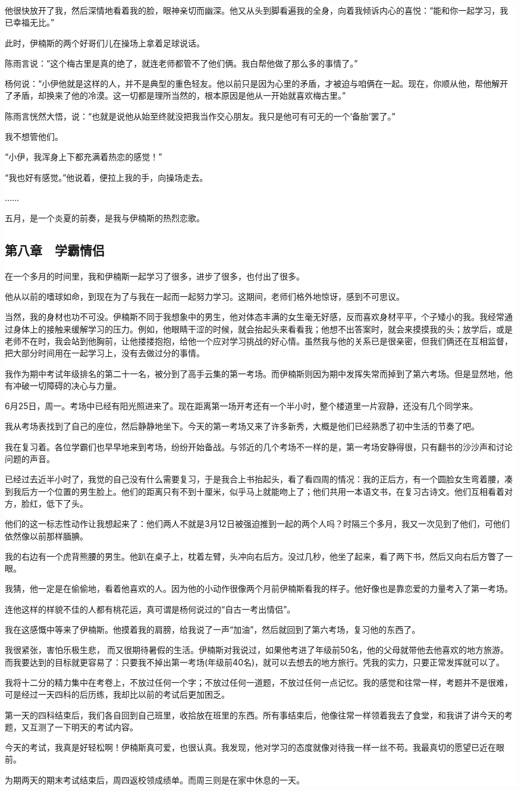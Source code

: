 他很快放开了我，然后深情地看着我的脸，眼神亲切而幽深。他又从头到脚看遍我的全身，向着我倾诉内心的喜悦：“能和你一起学习，我已幸福无比。”

此时，伊楠斯的两个好哥们儿在操场上拿着足球说话。

陈雨言说：“这个梅古里是真的绝了，就连老师都管不了他们俩。我白帮他做了那么多的事情了。”

杨何说：“小伊他就是这样的人，并不是典型的重色轻友。他以前只是因为心里的矛盾，才被迫与咱俩在一起。现在，你顺从他，帮他解开了矛盾，却换来了他的冷漠。这一切都是理所当然的，根本原因是他从一开始就喜欢梅古里。”

陈雨言恍然大悟，说：“也就是说他从始至终就没把我当作交心朋友。我只是他可有可无的一个‘备胎’罢了。”

我不想管他们。

“小伊，我浑身上下都充满着热恋的感觉！”

“我也好有感觉。”他说着，便拉上我的手，向操场走去。

……

五月，是一个炎夏的前奏，是我与伊楠斯的热烈恋歌。

## 第八章&emsp;学霸情侣

在一个多月的时间里，我和伊楠斯一起学习了很多，进步了很多，也付出了很多。

他从以前的嗜球如命，到现在为了与我在一起而一起努力学习。这期间，老师们格外地惊讶，感到不可思议。

当然，我的身材也功不可没。伊楠斯不同于我想象中的男生，他对体态丰满的女生毫无好感，反而喜欢身材平平，个子矮小的我。我经常通过身体上的接触来缓解学习的压力。例如，他眼睛干涩的时候，就会抬起头来看看我；他想不出答案时，就会来摸摸我的头；放学后，或是老师不在时，我会站到他胸前，让他搂搂抱抱，给他一个应对学习挑战的好心情。虽然我与他的关系已是很亲密，但我们俩还在互相监督，把大部分时间用在一起学习上，没有去做过分的事情。

我作为期中考试年级排名的第二十一名，被分到了高手云集的第一考场。而伊楠斯则因为期中发挥失常而掉到了第六考场。但是显然地，他有冲破一切障碍的决心与力量。

6月25日，周一。考场中已经有阳光照进来了。现在距离第一场开考还有一个半小时，整个楼道里一片寂静，还没有几个同学来。

我从考场表找到了自己的座位，然后静静地坐下。今天的第一考场又来了许多新秀，大概是他们已经熟悉了初中生活的节奏了吧。

我在复习着。各位学霸们也早早地来到考场，纷纷开始备战。与邻近的几个考场不一样的是，第一考场安静得很，只有翻书的沙沙声和讨论问题的声音。

已经过去近半小时了，我觉的自己没有什么需要复习，于是我合上书抬起头，看了看四周的情况：我的正后方，有一个圆脸女生弯着腰，凑到我后方一个位置的男生脸上。他们的距离只有不到十厘米，似乎马上就能吻上了；他们共用一本语文书，在复习古诗文。他们互相看着对方，脸红，低下了头。

他们的这一标志性动作让我想起来了：他们两人不就是3月12日被强迫推到一起的两个人吗？时隔三个多月，我又一次见到了他们，可他们依然像以前那样腼腆。

我的右边有一个虎背熊腰的男生。他趴在桌子上，枕着左臂，头冲向右后方。没过几秒，他坐了起来，看了两下书，然后又向右后方瞥了一眼。

我猜，他一定是在偷偷地，看着他喜欢的人。因为他的小动作很像两个月前伊楠斯看我的样子。他好像也是靠恋爱的力量考入了第一考场。

连他这样的样貌不佳的人都有桃花运，真可谓是杨何说过的“自古一考出情侣”。

我在这感慨中等来了伊楠斯。他摸着我的肩膀，给我说了一声“加油”，然后就回到了第六考场，复习他的东西了。

我很紧张，害怕乐极生悲， 而又很期待暑假的生活。伊楠斯对我说过，如果他考进了年级前50名，他的父母就带他去他喜欢的地方旅游。而我要达到的目标就更容易了：只要我不掉出第一考场(年级前40名)，就可以去想去的地方旅行。凭我的实力，只要正常发挥就可以了。

我将十二分的精力集中在考卷上，不放过任何一个字；不放过任何一道题，不放过任何一点记忆。我的感觉和往常一样，考题并不是很难，可是经过一天四科的后历练，我却比以前的考试后更加困乏。

第一天的四科结束后，我们各自回到自己班里，收拾放在班里的东西。所有事结束后，他像往常一样领着我去了食堂，和我讲了讲今天的考题，又互测了一下明天的考试内容。

今天的考试，我真是好轻松啊！伊楠斯真可爱，也很认真。我发现，他对学习的态度就像对待我一样一丝不苟。我最真切的愿望已近在眼前。

为期两天的期末考试结束后，周四返校领成绩单。而周三则是在家中休息的一天。
